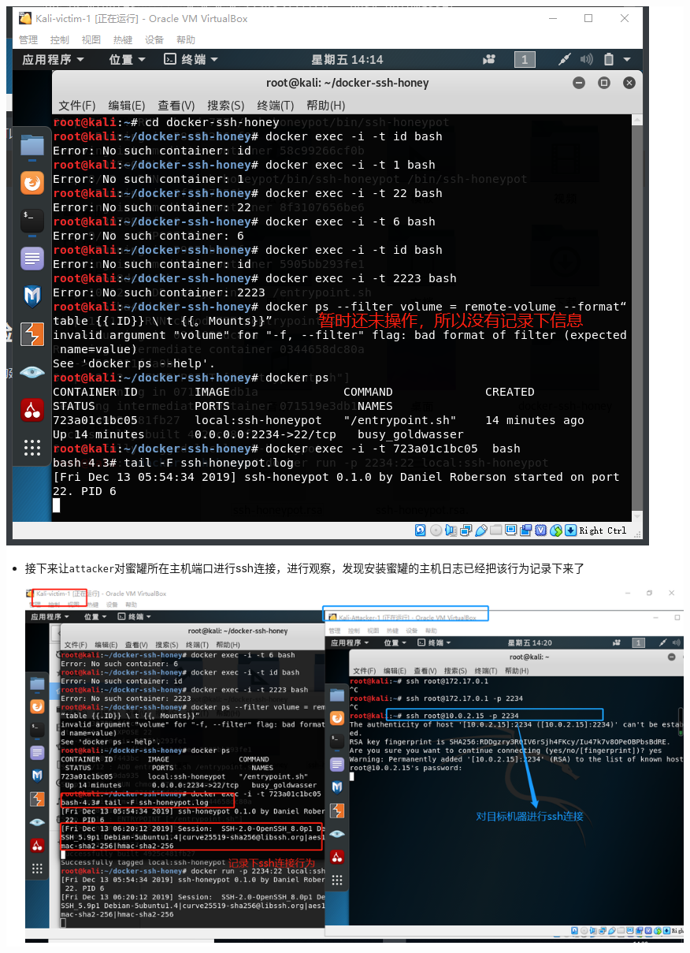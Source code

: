   ![](./image/noif.png)

+ 接下来让`attacker`对蜜罐所在主机端口进行ssh连接，进行观察，发现安装蜜罐的主机日志已经把该行为记录下来了

  ![](./image/攻击.png)
